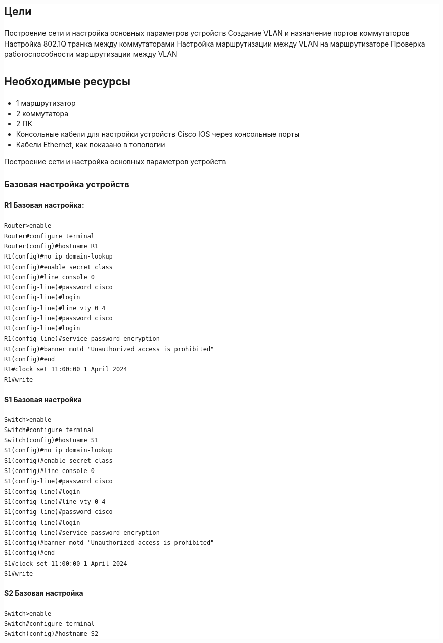 ## Цели

Построение сети и настройка основных параметров устройств
Создание VLAN и назначение портов коммутаторов
Настройка 802.1Q транка между коммутаторами
Настройка маршрутизации между VLAN на маршрутизаторе
Проверка работоспособности маршрутизации между VLAN

## Необходимые ресурсы

- 1 маршрутизатор
- 2 коммутатора
- 2 ПК
- Консольные кабели для настройки устройств Cisco IOS через консольные порты
- Кабели Ethernet, как показано в топологии

Построение сети и настройка основных параметров устройств

### Базовая настройка устройств

#### R1 Базовая настройка:
```
Router>enable
Router#configure terminal
Router(config)#hostname R1
R1(config)#no ip domain-lookup
R1(config)#enable secret class
R1(config)#line console 0
R1(config-line)#password cisco
R1(config-line)#login
R1(config-line)#line vty 0 4
R1(config-line)#password cisco
R1(config-line)#login
R1(config-line)#service password-encryption
R1(config)#banner motd "Unauthorized access is prohibited"
R1(config)#end
R1#clock set 11:00:00 1 April 2024
R1#write
```
#### S1 Базовая настройка
```
Switch>enable
Switch#configure terminal
Switch(config)#hostname S1
S1(config)#no ip domain-lookup
S1(config)#enable secret class
S1(config)#line console 0
S1(config-line)#password cisco
S1(config-line)#login
S1(config-line)#line vty 0 4
S1(config-line)#password cisco
S1(config-line)#login
S1(config-line)#service password-encryption
S1(config)#banner motd "Unauthorized access is prohibited"
S1(config)#end
S1#clock set 11:00:00 1 April 2024
S1#write
```
#### S2 Базовая настройка
```
Switch>enable
Switch#configure terminal
Switch(config)#hostname S2
```